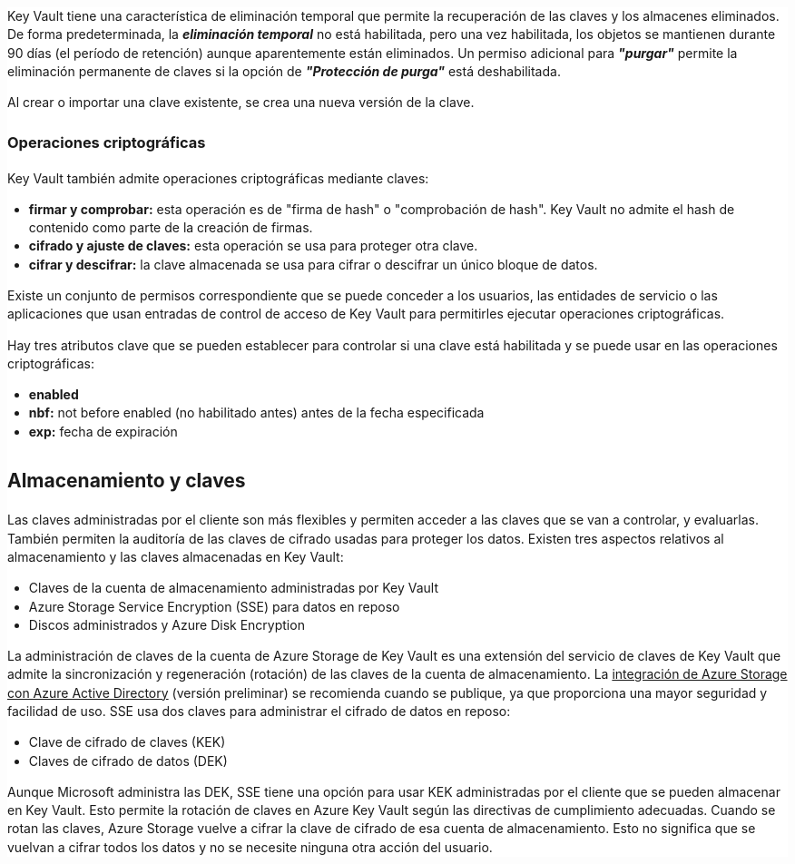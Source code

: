 Key Vault tiene una característica de eliminación temporal que permite la recuperación de las claves y los almacenes eliminados. De forma predeterminada, la **_eliminación temporal_** no está habilitada, pero una vez habilitada, los objetos se mantienen durante 90 días (el período de retención) aunque aparentemente están eliminados.  Un permiso adicional para **_"purgar"_** permite la eliminación permanente de claves si la opción de **_"Protección de purga"_** está deshabilitada.

Al crear o importar una clave existente, se crea una nueva versión de la clave.

### <a name="cryptographic-operations"></a>Operaciones criptográficas

Key Vault también admite operaciones criptográficas mediante claves:

- **firmar y comprobar:** esta operación es de "firma de hash" o "comprobación de hash". Key Vault no admite el hash de contenido como parte de la creación de firmas.
- **cifrado y ajuste de claves:** esta operación se usa para proteger otra clave.
- **cifrar y descifrar:** la clave almacenada se usa para cifrar o descifrar un único bloque de datos.

Existe un conjunto de permisos correspondiente que se puede conceder a los usuarios, las entidades de servicio o las aplicaciones que usan entradas de control de acceso de Key Vault para permitirles ejecutar operaciones criptográficas.

Hay tres atributos clave que se pueden establecer para controlar si una clave está habilitada y se puede usar en las operaciones criptográficas:

- **enabled**
- **nbf:** not before enabled (no habilitado antes) antes de la fecha especificada
- **exp:** fecha de expiración

## <a name="storage-and-keys"></a>Almacenamiento y claves

Las claves administradas por el cliente son más flexibles y permiten acceder a las claves que se van a controlar, y evaluarlas. También permiten la auditoría de las claves de cifrado usadas para proteger los datos.
Existen tres aspectos relativos al almacenamiento y las claves almacenadas en Key Vault:

- Claves de la cuenta de almacenamiento administradas por Key Vault
- Azure Storage Service Encryption (SSE) para datos en reposo
- Discos administrados y Azure Disk Encryption

La administración de claves de la cuenta de Azure Storage de Key Vault es una extensión del servicio de claves de Key Vault que admite la sincronización y regeneración (rotación) de las claves de la cuenta de almacenamiento.  La [integración de Azure Storage con Azure Active Directory](../storage/blobs/authorize-access-azure-active-directory.md) (versión preliminar) se recomienda cuando se publique, ya que proporciona una mayor seguridad y facilidad de uso.
SSE usa dos claves para administrar el cifrado de datos en reposo:

- Clave de cifrado de claves (KEK)
- Claves de cifrado de datos (DEK)

Aunque Microsoft administra las DEK, SSE tiene una opción para usar KEK administradas por el cliente que se pueden almacenar en Key Vault. Esto permite la rotación de claves en Azure Key Vault según las directivas de cumplimiento adecuadas. Cuando se rotan las claves, Azure Storage vuelve a cifrar la clave de cifrado de esa cuenta de almacenamiento. Esto no significa que se vuelvan a cifrar todos los datos y no se necesite ninguna otra acción del usuario.
